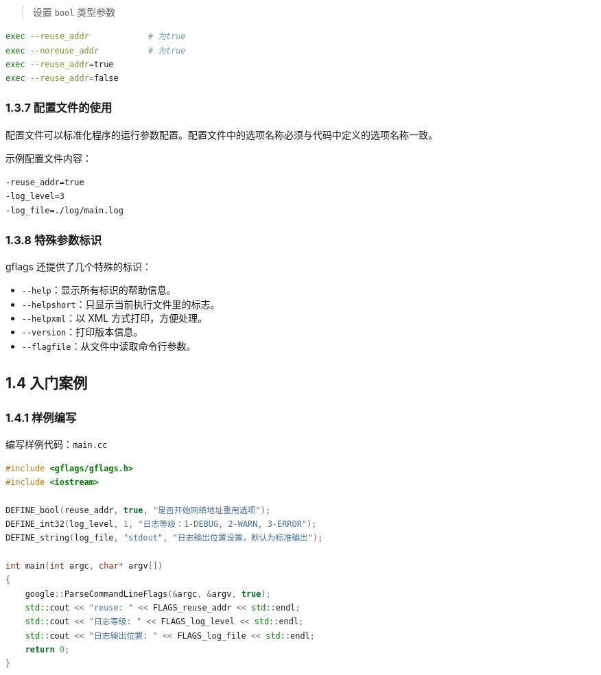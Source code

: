 >设置 `bool` 类型参数

```bash
exec --reuse_addr            # 为true
exec --noreuse_addr          # 为true
exec --reuse_addr=true
exec --reuse_addr=false
```

### 1.3.7 配置文件的使用

配置文件可以标准化程序的运行参数配置。配置文件中的选项名称必须与代码中定义的选项名称一致。

示例配置文件内容：

```txt
-reuse_addr=true
-log_level=3
-log_file=./log/main.log
```

### 1.3.8 特殊参数标识

gflags 还提供了几个特殊的标识：

- `--help`：显示所有标识的帮助信息。
- `--helpshort`：只显示当前执行文件里的标志。
- `--helpxml`：以 XML 方式打印，方便处理。
- `--version`：打印版本信息。
- `--flagfile`：从文件中读取命令行参数。

## 1.4 入门案例

### 1.4.1 样例编写

编写样例代码：`main.cc`

```cpp
#include <gflags/gflags.h>
#include <iostream>

DEFINE_bool(reuse_addr, true, "是否开始网络地址重用选项");
DEFINE_int32(log_level, 1, "日志等级：1-DEBUG, 2-WARN, 3-ERROR");
DEFINE_string(log_file, "stdout", "日志输出位置设置，默认为标准输出");

int main(int argc, char* argv[])
{
    google::ParseCommandLineFlags(&argc, &argv, true);
    std::cout << "reuse: " << FLAGS_reuse_addr << std::endl;
    std::cout << "日志等级: " << FLAGS_log_level << std::endl;
    std::cout << "日志输出位置: " << FLAGS_log_file << std::endl;
    return 0;
}
```
